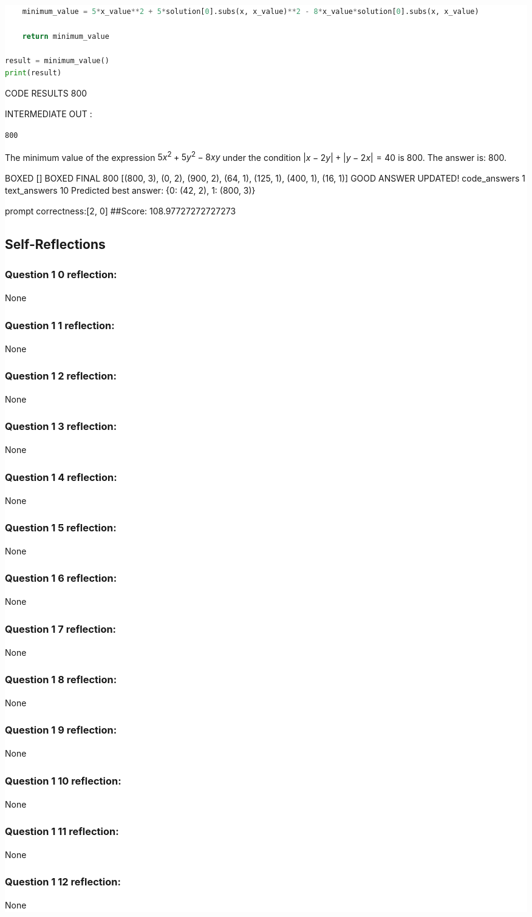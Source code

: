 ```python
    minimum_value = 5*x_value**2 + 5*solution[0].subs(x, x_value)**2 - 8*x_value*solution[0].subs(x, x_value)

    return minimum_value

result = minimum_value()
print(result)
```

CODE RESULTS 800

INTERMEDIATE OUT :
```output
800
```
The minimum value of the expression $5x^2 + 5y^2 - 8xy$ under the condition $|x - 2y| + |y - 2x| = 40$ is 800. The answer is: $800$.

BOXED []
BOXED FINAL 800
[(800, 3), (0, 2), (900, 2), (64, 1), (125, 1), (400, 1), (16, 1)]
GOOD ANSWER UPDATED!
code_answers 1 text_answers 10
Predicted best answer: {0: (42, 2), 1: (800, 3)}

prompt correctness:[2, 0]
##Score: 108.97727272727273

## Self-Reflections

### Question 1 0 reflection:
None
### Question 1 1 reflection:
None
### Question 1 2 reflection:
None
### Question 1 3 reflection:
None
### Question 1 4 reflection:
None
### Question 1 5 reflection:
None
### Question 1 6 reflection:
None
### Question 1 7 reflection:
None
### Question 1 8 reflection:
None
### Question 1 9 reflection:
None
### Question 1 10 reflection:
None
### Question 1 11 reflection:
None
### Question 1 12 reflection:
None